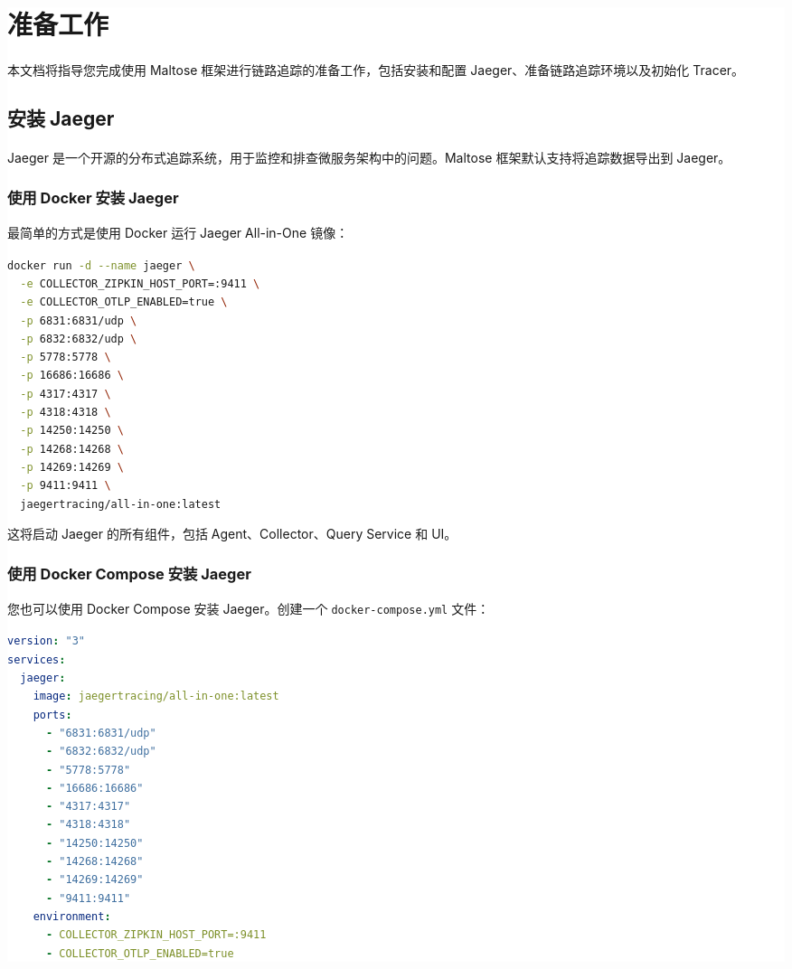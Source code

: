 # 准备工作

本文档将指导您完成使用 Maltose 框架进行链路追踪的准备工作，包括安装和配置 Jaeger、准备链路追踪环境以及初始化 Tracer。

## 安装 Jaeger

Jaeger 是一个开源的分布式追踪系统，用于监控和排查微服务架构中的问题。Maltose 框架默认支持将追踪数据导出到 Jaeger。

### 使用 Docker 安装 Jaeger

最简单的方式是使用 Docker 运行 Jaeger All-in-One 镜像：

```bash
docker run -d --name jaeger \
  -e COLLECTOR_ZIPKIN_HOST_PORT=:9411 \
  -e COLLECTOR_OTLP_ENABLED=true \
  -p 6831:6831/udp \
  -p 6832:6832/udp \
  -p 5778:5778 \
  -p 16686:16686 \
  -p 4317:4317 \
  -p 4318:4318 \
  -p 14250:14250 \
  -p 14268:14268 \
  -p 14269:14269 \
  -p 9411:9411 \
  jaegertracing/all-in-one:latest
```

这将启动 Jaeger 的所有组件，包括 Agent、Collector、Query Service 和 UI。

### 使用 Docker Compose 安装 Jaeger

您也可以使用 Docker Compose 安装 Jaeger。创建一个 `docker-compose.yml` 文件：

```yaml
version: "3"
services:
  jaeger:
    image: jaegertracing/all-in-one:latest
    ports:
      - "6831:6831/udp"
      - "6832:6832/udp"
      - "5778:5778"
      - "16686:16686"
      - "4317:4317"
      - "4318:4318"
      - "14250:14250"
      - "14268:14268"
      - "14269:14269"
      - "9411:9411"
    environment:
      - COLLECTOR_ZIPKIN_HOST_PORT=:9411
      - COLLECTOR_OTLP_ENABLED=true
```

